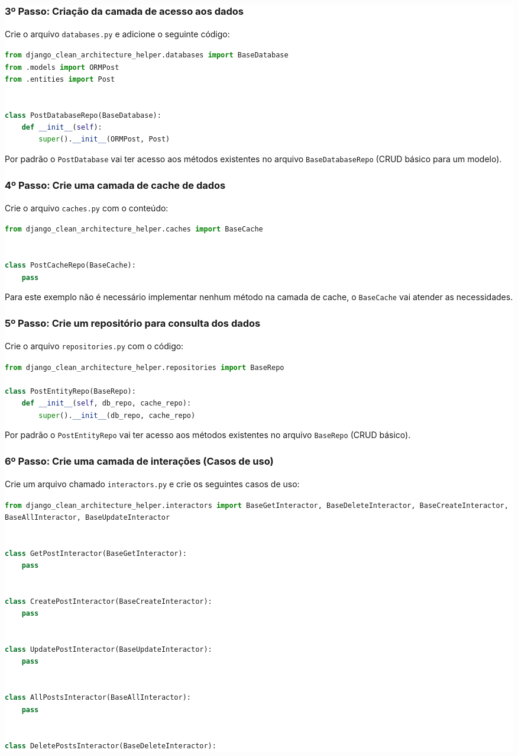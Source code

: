 ### 3º Passo: Criação da camada de acesso aos dados
Crie o arquivo `databases.py` e adicione o seguinte código:
```python
from django_clean_architecture_helper.databases import BaseDatabase
from .models import ORMPost
from .entities import Post


class PostDatabaseRepo(BaseDatabase):
    def __init__(self):
        super().__init__(ORMPost, Post)
```
Por padrão o `PostDatabase` vai ter acesso aos métodos existentes no arquivo `BaseDatabaseRepo` (CRUD básico para um modelo).

### 4º Passo: Crie uma camada de cache de dados
Crie o arquivo `caches.py` com o conteúdo:
```python
from django_clean_architecture_helper.caches import BaseCache


class PostCacheRepo(BaseCache):
    pass
```
Para este exemplo não é necessário implementar nenhum método na camada de cache, o `BaseCache` vai atender as necessidades.

### 5º Passo: Crie um repositório para consulta dos dados
Crie o arquivo `repositories.py` com o código:
```python
from django_clean_architecture_helper.repositories import BaseRepo

class PostEntityRepo(BaseRepo):
    def __init__(self, db_repo, cache_repo):
        super().__init__(db_repo, cache_repo)
```
Por padrão o `PostEntityRepo` vai ter acesso aos métodos existentes no arquivo `BaseRepo` (CRUD básico).

### 6º Passo: Crie uma camada de interações (Casos de uso)
Crie um arquivo chamado `interactors.py` e crie os seguintes casos de uso:
```python
from django_clean_architecture_helper.interactors import BaseGetInteractor, BaseDeleteInteractor, BaseCreateInteractor, BaseAllInteractor, BaseUpdateInteractor


class GetPostInteractor(BaseGetInteractor):
    pass


class CreatePostInteractor(BaseCreateInteractor):
    pass


class UpdatePostInteractor(BaseUpdateInteractor):
    pass


class AllPostsInteractor(BaseAllInteractor):
    pass


class DeletePostsInteractor(BaseDeleteInteractor):
```